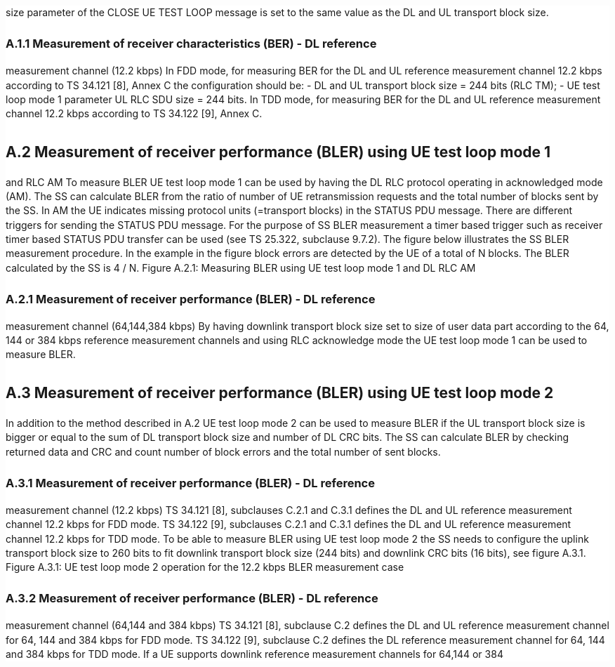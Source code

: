 size parameter of the CLOSE UE TEST LOOP message is set to the same value as
the DL and UL transport block size.
### A.1.1 Measurement of receiver characteristics (BER) - DL reference
measurement channel (12.2 kbps)
In FDD mode, for measuring BER for the DL and UL reference measurement channel
12.2 kbps according to TS 34.121 [8], Annex C the configuration should be:
\- DL and UL transport block size = 244 bits (RLC TM);
\- UE test loop mode 1 parameter UL RLC SDU size = 244 bits.
In TDD mode, for measuring BER for the DL and UL reference measurement channel
12.2 kbps according to TS 34.122 [9], Annex C.
## A.2 Measurement of receiver performance (BLER) using UE test loop mode 1
and RLC AM
To measure BLER UE test loop mode 1 can be used by having the DL RLC protocol
operating in acknowledged mode (AM). The SS can calculate BLER from the ratio
of number of UE retransmission requests and the total number of blocks sent by
the SS.
In AM the UE indicates missing protocol units (=transport blocks) in the
STATUS PDU message. There are different triggers for sending the STATUS PDU
message. For the purpose of SS BLER measurement a timer based trigger such as
receiver timer based STATUS PDU transfer can be used (see TS 25.322, subclause
9.7.2). The figure below illustrates the SS BLER measurement procedure. In the
example in the figure block errors are detected by the UE of a total of N
blocks. The BLER calculated by the SS is 4 / N.
Figure A.2.1: Measuring BLER using UE test loop mode 1 and DL RLC AM
### A.2.1 Measurement of receiver performance (BLER) - DL reference
measurement channel (64,144,384 kbps)
By having downlink transport block size set to size of user data part
according to the 64, 144 or 384 kbps reference measurement channels and using
RLC acknowledge mode the UE test loop mode 1 can be used to measure BLER.
## A.3 Measurement of receiver performance (BLER) using UE test loop mode 2
In addition to the method described in A.2 UE test loop mode 2 can be used to
measure BLER if the UL transport block size is bigger or equal to the sum of
DL transport block size and number of DL CRC bits.
The SS can calculate BLER by checking returned data and CRC and count number
of block errors and the total number of sent blocks.
### A.3.1 Measurement of receiver performance (BLER) - DL reference
measurement channel (12.2 kbps)
TS 34.121 [8], subclauses C.2.1 and C.3.1 defines the DL and UL reference
measurement channel 12.2 kbps for FDD mode.
TS 34.122 [9], subclauses C.2.1 and C.3.1 defines the DL and UL reference
measurement channel 12.2 kbps for TDD mode.
To be able to measure BLER using UE test loop mode 2 the SS needs to configure
the uplink transport block size to 260 bits to fit downlink transport block
size (244 bits) and downlink CRC bits (16 bits), see figure A.3.1.
Figure A.3.1: UE test loop mode 2 operation for the 12.2 kbps BLER measurement
case
### A.3.2 Measurement of receiver performance (BLER) - DL reference
measurement channel (64,144 and 384 kbps)
TS 34.121 [8], subclause C.2 defines the DL and UL reference measurement
channel for 64, 144 and 384 kbps for FDD mode.
TS 34.122 [9], subclause C.2 defines the DL reference measurement channel for
64, 144 and 384 kbps for TDD mode.
If a UE supports downlink reference measurement channels for 64,144 or 384